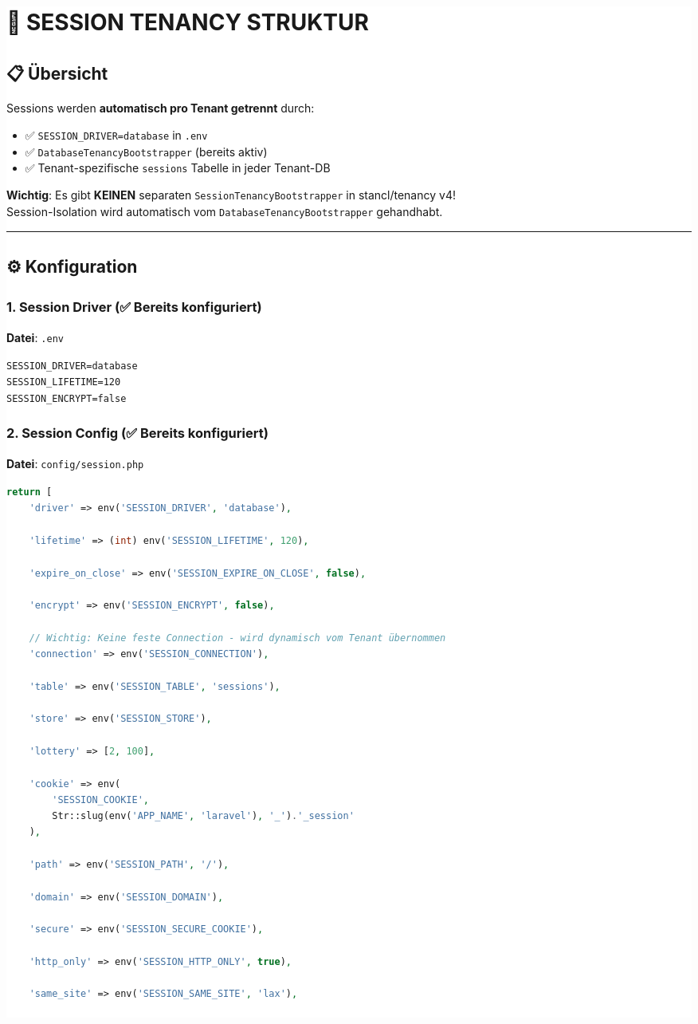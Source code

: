 # 🔐 SESSION TENANCY STRUKTUR

## 📋 Übersicht

Sessions werden **automatisch pro Tenant getrennt** durch:
- ✅ `SESSION_DRIVER=database` in `.env`
- ✅ `DatabaseTenancyBootstrapper` (bereits aktiv)
- ✅ Tenant-spezifische `sessions` Tabelle in jeder Tenant-DB

**Wichtig**: Es gibt **KEINEN** separaten `SessionTenancyBootstrapper` in stancl/tenancy v4!  
Session-Isolation wird automatisch vom `DatabaseTenancyBootstrapper` gehandhabt.

---

## ⚙️ Konfiguration

### 1. Session Driver (✅ Bereits konfiguriert)

**Datei**: `.env`

```env
SESSION_DRIVER=database
SESSION_LIFETIME=120
SESSION_ENCRYPT=false
```

### 2. Session Config (✅ Bereits konfiguriert)

**Datei**: `config/session.php`

```php
return [
    'driver' => env('SESSION_DRIVER', 'database'),
    
    'lifetime' => (int) env('SESSION_LIFETIME', 120),
    
    'expire_on_close' => env('SESSION_EXPIRE_ON_CLOSE', false),
    
    'encrypt' => env('SESSION_ENCRYPT', false),
    
    // Wichtig: Keine feste Connection - wird dynamisch vom Tenant übernommen
    'connection' => env('SESSION_CONNECTION'),
    
    'table' => env('SESSION_TABLE', 'sessions'),
    
    'store' => env('SESSION_STORE'),
    
    'lottery' => [2, 100],
    
    'cookie' => env(
        'SESSION_COOKIE',
        Str::slug(env('APP_NAME', 'laravel'), '_').'_session'
    ),
    
    'path' => env('SESSION_PATH', '/'),
    
    'domain' => env('SESSION_DOMAIN'),
    
    'secure' => env('SESSION_SECURE_COOKIE'),
    
    'http_only' => env('SESSION_HTTP_ONLY', true),
    
    'same_site' => env('SESSION_SAME_SITE', 'lax'),
    
```